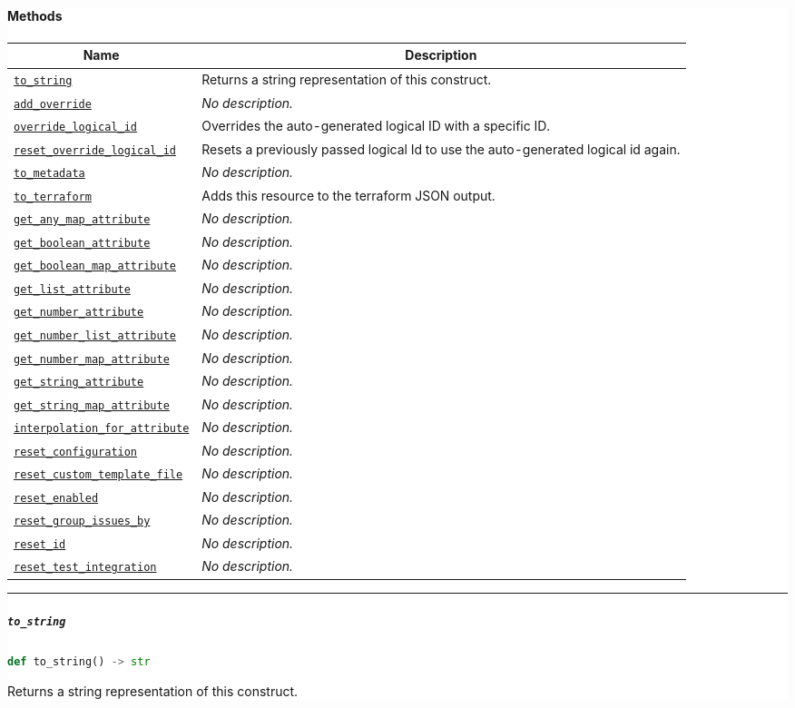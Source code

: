 #### Methods <a name="Methods" id="Methods"></a>

| **Name** | **Description** |
| --- | --- |
| <code><a href="#rhizo-co-terraform-provider-lacework.alertChannelJiraServer.AlertChannelJiraServer.toString">to_string</a></code> | Returns a string representation of this construct. |
| <code><a href="#rhizo-co-terraform-provider-lacework.alertChannelJiraServer.AlertChannelJiraServer.addOverride">add_override</a></code> | *No description.* |
| <code><a href="#rhizo-co-terraform-provider-lacework.alertChannelJiraServer.AlertChannelJiraServer.overrideLogicalId">override_logical_id</a></code> | Overrides the auto-generated logical ID with a specific ID. |
| <code><a href="#rhizo-co-terraform-provider-lacework.alertChannelJiraServer.AlertChannelJiraServer.resetOverrideLogicalId">reset_override_logical_id</a></code> | Resets a previously passed logical Id to use the auto-generated logical id again. |
| <code><a href="#rhizo-co-terraform-provider-lacework.alertChannelJiraServer.AlertChannelJiraServer.toMetadata">to_metadata</a></code> | *No description.* |
| <code><a href="#rhizo-co-terraform-provider-lacework.alertChannelJiraServer.AlertChannelJiraServer.toTerraform">to_terraform</a></code> | Adds this resource to the terraform JSON output. |
| <code><a href="#rhizo-co-terraform-provider-lacework.alertChannelJiraServer.AlertChannelJiraServer.getAnyMapAttribute">get_any_map_attribute</a></code> | *No description.* |
| <code><a href="#rhizo-co-terraform-provider-lacework.alertChannelJiraServer.AlertChannelJiraServer.getBooleanAttribute">get_boolean_attribute</a></code> | *No description.* |
| <code><a href="#rhizo-co-terraform-provider-lacework.alertChannelJiraServer.AlertChannelJiraServer.getBooleanMapAttribute">get_boolean_map_attribute</a></code> | *No description.* |
| <code><a href="#rhizo-co-terraform-provider-lacework.alertChannelJiraServer.AlertChannelJiraServer.getListAttribute">get_list_attribute</a></code> | *No description.* |
| <code><a href="#rhizo-co-terraform-provider-lacework.alertChannelJiraServer.AlertChannelJiraServer.getNumberAttribute">get_number_attribute</a></code> | *No description.* |
| <code><a href="#rhizo-co-terraform-provider-lacework.alertChannelJiraServer.AlertChannelJiraServer.getNumberListAttribute">get_number_list_attribute</a></code> | *No description.* |
| <code><a href="#rhizo-co-terraform-provider-lacework.alertChannelJiraServer.AlertChannelJiraServer.getNumberMapAttribute">get_number_map_attribute</a></code> | *No description.* |
| <code><a href="#rhizo-co-terraform-provider-lacework.alertChannelJiraServer.AlertChannelJiraServer.getStringAttribute">get_string_attribute</a></code> | *No description.* |
| <code><a href="#rhizo-co-terraform-provider-lacework.alertChannelJiraServer.AlertChannelJiraServer.getStringMapAttribute">get_string_map_attribute</a></code> | *No description.* |
| <code><a href="#rhizo-co-terraform-provider-lacework.alertChannelJiraServer.AlertChannelJiraServer.interpolationForAttribute">interpolation_for_attribute</a></code> | *No description.* |
| <code><a href="#rhizo-co-terraform-provider-lacework.alertChannelJiraServer.AlertChannelJiraServer.resetConfiguration">reset_configuration</a></code> | *No description.* |
| <code><a href="#rhizo-co-terraform-provider-lacework.alertChannelJiraServer.AlertChannelJiraServer.resetCustomTemplateFile">reset_custom_template_file</a></code> | *No description.* |
| <code><a href="#rhizo-co-terraform-provider-lacework.alertChannelJiraServer.AlertChannelJiraServer.resetEnabled">reset_enabled</a></code> | *No description.* |
| <code><a href="#rhizo-co-terraform-provider-lacework.alertChannelJiraServer.AlertChannelJiraServer.resetGroupIssuesBy">reset_group_issues_by</a></code> | *No description.* |
| <code><a href="#rhizo-co-terraform-provider-lacework.alertChannelJiraServer.AlertChannelJiraServer.resetId">reset_id</a></code> | *No description.* |
| <code><a href="#rhizo-co-terraform-provider-lacework.alertChannelJiraServer.AlertChannelJiraServer.resetTestIntegration">reset_test_integration</a></code> | *No description.* |

---

##### `to_string` <a name="to_string" id="rhizo-co-terraform-provider-lacework.alertChannelJiraServer.AlertChannelJiraServer.toString"></a>

```python
def to_string() -> str
```

Returns a string representation of this construct.
